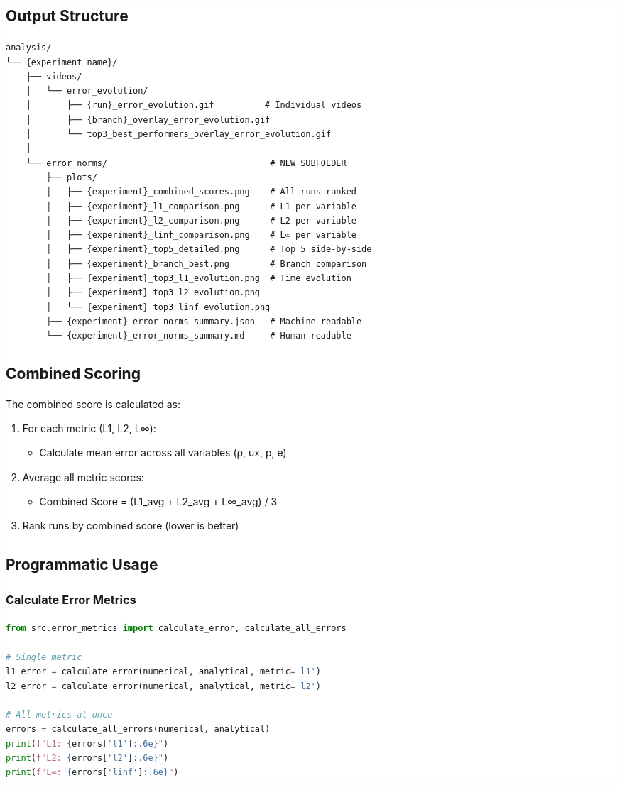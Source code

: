 ## Output Structure

```
analysis/
└── {experiment_name}/
    ├── videos/
    │   └── error_evolution/
    │       ├── {run}_error_evolution.gif          # Individual videos
    │       ├── {branch}_overlay_error_evolution.gif
    │       └── top3_best_performers_overlay_error_evolution.gif
    │
    └── error_norms/                                # NEW SUBFOLDER
        ├── plots/
        │   ├── {experiment}_combined_scores.png    # All runs ranked
        │   ├── {experiment}_l1_comparison.png      # L1 per variable
        │   ├── {experiment}_l2_comparison.png      # L2 per variable
        │   ├── {experiment}_linf_comparison.png    # L∞ per variable
        │   ├── {experiment}_top5_detailed.png      # Top 5 side-by-side
        │   ├── {experiment}_branch_best.png        # Branch comparison
        │   ├── {experiment}_top3_l1_evolution.png  # Time evolution
        │   ├── {experiment}_top3_l2_evolution.png
        │   └── {experiment}_top3_linf_evolution.png
        ├── {experiment}_error_norms_summary.json   # Machine-readable
        └── {experiment}_error_norms_summary.md     # Human-readable
```

## Combined Scoring

The combined score is calculated as:

1. For each metric (L1, L2, L∞):
   - Calculate mean error across all variables (ρ, ux, p, e)
   
2. Average all metric scores:
   - Combined Score = (L1_avg + L2_avg + L∞_avg) / 3

3. Rank runs by combined score (lower is better)

## Programmatic Usage

### Calculate Error Metrics
```python
from src.error_metrics import calculate_error, calculate_all_errors

# Single metric
l1_error = calculate_error(numerical, analytical, metric='l1')
l2_error = calculate_error(numerical, analytical, metric='l2')

# All metrics at once
errors = calculate_all_errors(numerical, analytical)
print(f"L1: {errors['l1']:.6e}")
print(f"L2: {errors['l2']:.6e}")
print(f"L∞: {errors['linf']:.6e}")
```
